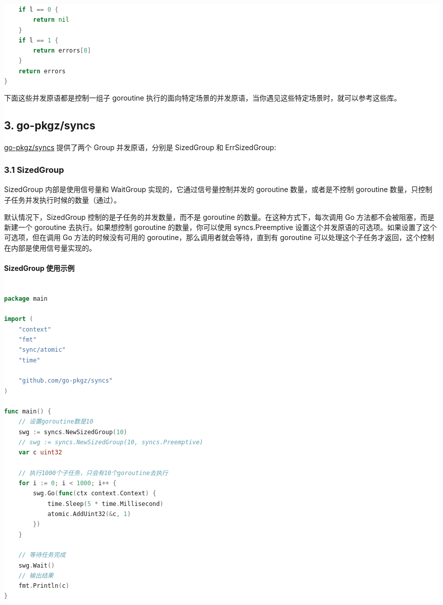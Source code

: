 ```go
	if l == 0 {
		return nil
	}
	if l == 1 {
		return errors[0]
	}
	return errors
}
```


下面这些并发原语都是控制一组子 goroutine 执行的面向特定场景的并发原语，当你遇见这些特定场景时，就可以参考这些库。

## 3. go-pkgz/syncs
[go-pkgz/syncs](https://github.com/go-pkgz/syncs) 提供了两个 Group 并发原语，分别是 SizedGroup 和 ErrSizedGroup:

### 3.1 SizedGroup
SizedGroup 内部是使用信号量和 WaitGroup 实现的，它通过信号量控制并发的 goroutine 数量，或者是不控制 goroutine 数量，只控制子任务并发执行时候的数量（通过）。

默认情况下，SizedGroup 控制的是子任务的并发数量，而不是 goroutine 的数量。在这种方式下，每次调用 Go 方法都不会被阻塞，而是新建一个 goroutine 去执行。如果想控制 goroutine 的数量，你可以使用 syncs.Preemptive 设置这个并发原语的可选项。如果设置了这个可选项，但在调用 Go 方法的时候没有可用的 goroutine，那么调用者就会等待，直到有 goroutine 可以处理这个子任务才返回，这个控制在内部是使用信号量实现的。

#### SizedGroup 使用示例
```go

package main

import (
    "context"
    "fmt"
    "sync/atomic"
    "time"

    "github.com/go-pkgz/syncs"
)

func main() {
    // 设置goroutine数是10
    swg := syncs.NewSizedGroup(10)
    // swg := syncs.NewSizedGroup(10, syncs.Preemptive)
    var c uint32

    // 执行1000个子任务，只会有10个goroutine去执行
    for i := 0; i < 1000; i++ {
        swg.Go(func(ctx context.Context) {
            time.Sleep(5 * time.Millisecond)
            atomic.AddUint32(&c, 1)
        })
    }

    // 等待任务完成
    swg.Wait()
    // 输出结果
    fmt.Println(c)
}
```
